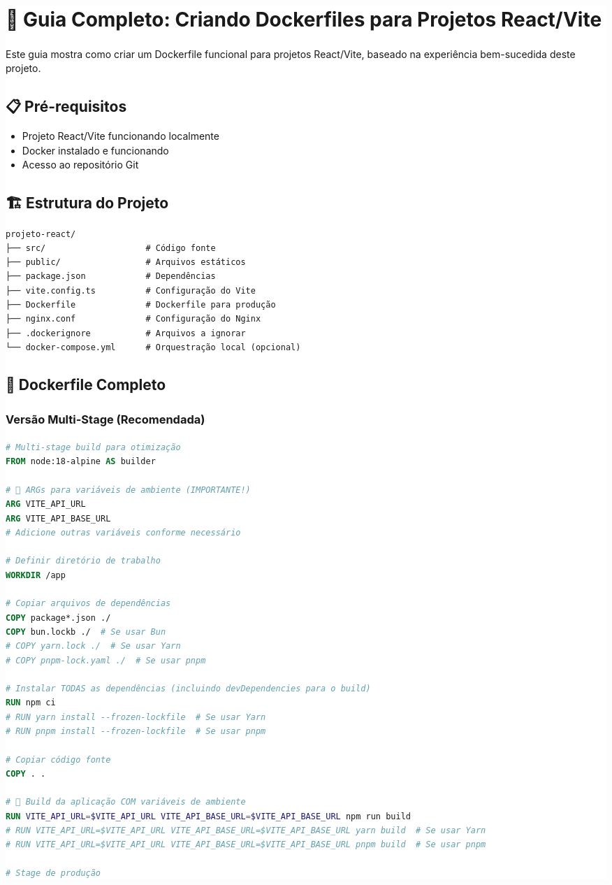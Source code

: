 # 🐳 Guia Completo: Criando Dockerfiles para Projetos React/Vite

Este guia mostra como criar um Dockerfile funcional para projetos React/Vite, baseado na experiência bem-sucedida deste projeto.

## 📋 Pré-requisitos

- Projeto React/Vite funcionando localmente
- Docker instalado e funcionando
- Acesso ao repositório Git

## 🏗️ Estrutura do Projeto

```
projeto-react/
├── src/                    # Código fonte
├── public/                 # Arquivos estáticos
├── package.json            # Dependências
├── vite.config.ts          # Configuração do Vite
├── Dockerfile              # Dockerfile para produção
├── nginx.conf              # Configuração do Nginx
├── .dockerignore           # Arquivos a ignorar
└── docker-compose.yml      # Orquestração local (opcional)
```

## 🐳 Dockerfile Completo

### **Versão Multi-Stage (Recomendada)**

```dockerfile
# Multi-stage build para otimização
FROM node:18-alpine AS builder

# 🔧 ARGs para variáveis de ambiente (IMPORTANTE!)
ARG VITE_API_URL
ARG VITE_API_BASE_URL
# Adicione outras variáveis conforme necessário

# Definir diretório de trabalho
WORKDIR /app

# Copiar arquivos de dependências
COPY package*.json ./
COPY bun.lockb ./  # Se usar Bun
# COPY yarn.lock ./  # Se usar Yarn
# COPY pnpm-lock.yaml ./  # Se usar pnpm

# Instalar TODAS as dependências (incluindo devDependencies para o build)
RUN npm ci
# RUN yarn install --frozen-lockfile  # Se usar Yarn
# RUN pnpm install --frozen-lockfile  # Se usar pnpm

# Copiar código fonte
COPY . .

# 🔧 Build da aplicação COM variáveis de ambiente
RUN VITE_API_URL=$VITE_API_URL VITE_API_BASE_URL=$VITE_API_BASE_URL npm run build
# RUN VITE_API_URL=$VITE_API_URL VITE_API_BASE_URL=$VITE_API_BASE_URL yarn build  # Se usar Yarn
# RUN VITE_API_URL=$VITE_API_URL VITE_API_BASE_URL=$VITE_API_BASE_URL pnpm build  # Se usar pnpm

# Stage de produção
```